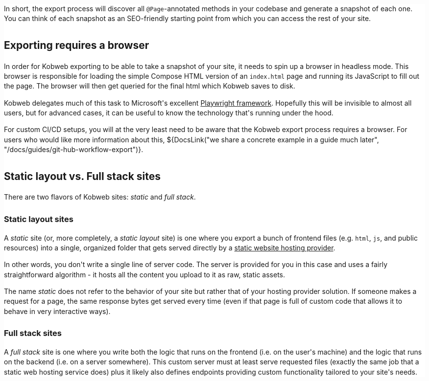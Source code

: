 In short, the export process will discover all `@Page`-annotated methods in your codebase and generate a snapshot of
each one. You can think of each snapshot as an SEO-friendly starting point from which you can access the rest of your
site.

## Exporting requires a browser

In order for Kobweb exporting to be able to take a snapshot of your site, it needs to spin up a browser in headless
mode. This browser is responsible for loading the simple Compose HTML version of an `index.html` page and running its
JavaScript to fill out the page. The browser will then get queried for the final html which Kobweb saves to disk.

Kobweb delegates much of this task to Microsoft's excellent [Playwright framework](https://playwright.dev/). Hopefully
this will be invisible to almost all users, but for advanced cases, it can be useful to know the technology that's
running under the hood.

For custom CI/CD setups, you will at the very least need to be aware that the Kobweb export process requires a browser.
For users who would like more information about this, ${DocsLink("we share a concrete example in a guide much later", "/docs/guides/git-hub-workflow-export")}.

## Static layout vs. Full stack sites

There are two flavors of Kobweb sites: *static* and *full stack*.

### Static layout sites

A *static* site (or, more completely, a *static layout* site) is one where you export a bunch of frontend files (e.g.
`html`, `js`, and public resources) into a single, organized folder that gets served directly by
a [static website hosting provider](https://en.wikipedia.org/wiki/Web_hosting_service#Static_page_hosting).

In other words, you don't write a single line of server code. The server is provided for you in this case and uses a
fairly straightforward algorithm - it hosts all the content you upload to it as raw, static assets.

The name *static* does not refer to the behavior of your site but rather that of your hosting provider solution. If
someone makes a request for a page, the same response bytes get served every time (even if that page is full of
custom code that allows it to behave in very interactive ways).

### Full stack sites

A *full stack* site is one where you write both the logic that runs on the frontend (i.e. on the user's machine) and the
logic that runs on the backend (i.e. on a server somewhere). This custom server must at least serve requested files
(exactly the same job that a static web hosting service does) plus it likely also defines endpoints providing custom
functionality tailored to your site's needs.
